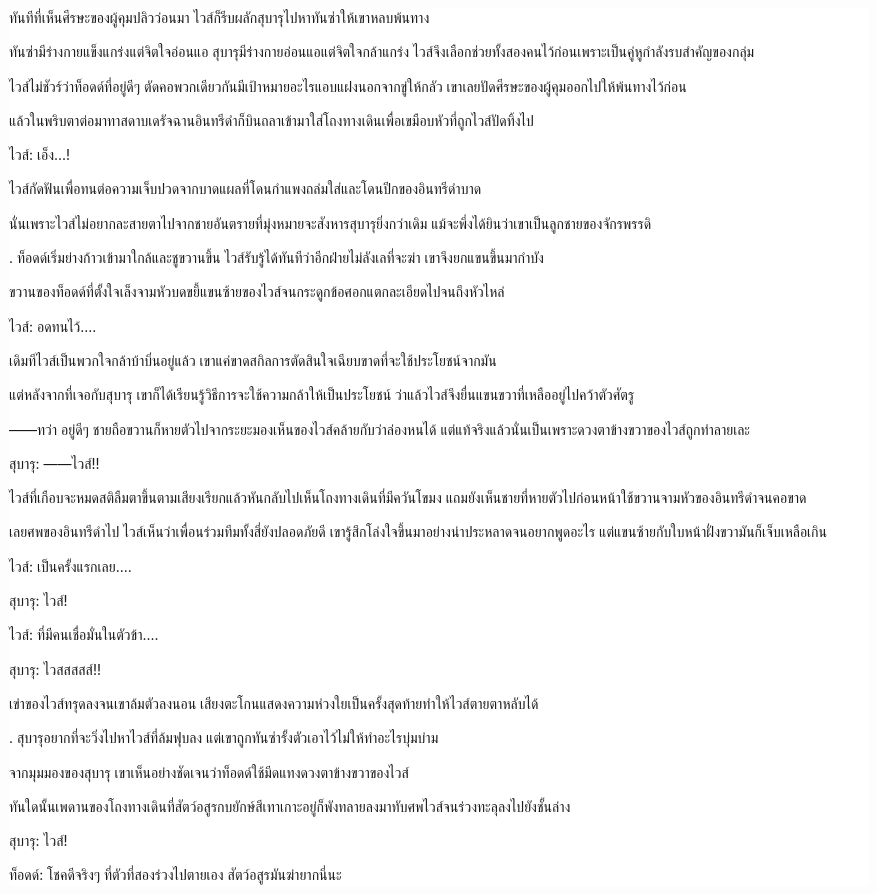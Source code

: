 ทันทีที่เห็นศีรษะของผู้คุมปลิวว่อนมา ไวส์ก็รีบผลักสุบารุไปหาทันซ่าให้เขาหลบพ้นทาง

ทันซ่ามีร่างกายแข็งแกร่งแต่จิตใจอ่อนแอ สุบารุมีร่างกายอ่อนแอแต่จิตใจกล้าแกร่ง ไวส์จึงเลือกช่วยทั้งสองคนไว้ก่อนเพราะเป็นคู่หูกำลังรบสำคัญของกลุ่ม

ไวส์ไม่ชัวร์ว่าท็อดด์ที่อยู่ดีๆ ตัดคอพวกเดียวกันมีเป้าหมายอะไรแอบแฝงนอกจากขู่ให้กลัว เขาเลยปัดศีรษะของผู้คุมออกไปให้พ้นทางไว้ก่อน

แล้วในพริบตาต่อมาทาสดาบเดรัจฉานอินทรีดำก็บินถลาเข้ามาใส่โถงทางเดินเพื่อเขมือบหัวที่ถูกไวส์ปัดทิ้งไป

ไวส์: เอ็ง...!

ไวส์กัดฟันเพื่อทนต่อความเจ็บปวดจากบาดแผลที่โดนกำแพงถล่มใส่และโดนปีกของอินทรีดำบาด

นั่นเพราะไวส์ไม่อยากละสายตาไปจากชายอันตรายที่มุ่งหมายจะสังหารสุบารุยิ่งกว่าเดิม แม้จะพึ่งได้ยินว่าเขาเป็นลูกชายของจักรพรรดิ

.
ท็อดด์เริ่มย่างก้าวเข้ามาใกล้และชูขวานขึ้น ไวส์รับรู้ได้ทันทีว่าอีกฝ่ายไม่ลังเลที่จะฆ่า เขาจึงยกแขนขึ้นมากำบัง

ขวานของท็อดด์ที่ตั้งใจเล็งจามหัวบดขยี้แขนซ้ายของไวส์จนกระดูกข้อศอกแตกละเอียดไปจนถึงหัวไหล่

ไวส์: อดทนไว้....

เดิมทีไวส์เป็นพวกใจกล้าบ้าบิ่นอยู่แล้ว เขาแค่ขาดสกิลการตัดสินใจเฉียบขาดที่จะใช้ประโยชน์จากมัน

แต่หลังจากที่เจอกับสุบารุ เขาก็ได้เรียนรู้วิธีการจะใช้ความกล้าให้เป็นประโยชน์ ว่าแล้วไวส์จึงยื่นแขนขวาที่เหลืออยู่ไปคว้าตัวศัตรู

――ทว่า อยู่ดีๆ ชายถือขวานก็หายตัวไปจากระยะมองเห็นของไวส์คล้ายกับว่าล่องหนได้ แต่แท้จริงแล้วนั่นเป็นเพราะดวงตาข้างขวาของไวส์ถูกทำลายเละ

สุบารุ: ――ไวส์!!

ไวส์ที่เกือบจะหมดสติลืมตาขึ้นตามเสียงเรียกแล้วหันกลับไปเห็นโถงทางเดินที่มีควันโขมง แถมยังเห็นชายที่หายตัวไปก่อนหน้าใช้ขวานจามหัวของอินทรีดำจนคอขาด

เลยศพของอินทรีดำไป ไวส์เห็นว่าเพื่อนร่วมทีมทั้งสี่ยังปลอดภัยดี เขารู้สึกโล่งใจขึ้นมาอย่างน่าประหลาดจนอยากพูดอะไร แต่แขนซ้ายกับใบหน้าฝั่งขวามันก็เจ็บเหลือเกิน

ไวส์: เป็นครั้งแรกเลย....

สุบารุ: ไวส์!

ไวส์: ที่มีคนเชื่อมั่นในตัวข้า....

สุบารุ: ไวสสสสส์!!

เข่าของไวส์ทรุดลงจนเขาล้มตัวลงนอน เสียงตะโกนแสดงความห่วงใยเป็นครั้งสุดท้ายทำให้ไวส์ตายตาหลับได้

.
สุบารุอยากที่จะวิ่งไปหาไวส์ที่ล้มฟุบลง แต่เขาถูกทันซ่ารั้งตัวเอาไว้ไม่ให้ทำอะไรบุ่มบ่าม

จากมุมมองของสุบารุ เขาเห็นอย่างชัดเจนว่าท็อดด์ใช้มีดแทงดวงตาข้างขวาของไวส์

ทันใดนั้นเพดานของโถงทางเดินที่สัตว์อสูรกบยักษ์สีเทาเกาะอยู่ก็พังทลายลงมาทับศพไวส์จนร่วงทะลุลงไปยังชั้นล่าง

สุบารุ: ไวส์!

ท็อดด์: โชคดีจริงๆ ที่ตัวที่สองร่วงไปตายเอง สัตว์อสูรมันฆ่ายากนี่นะ
